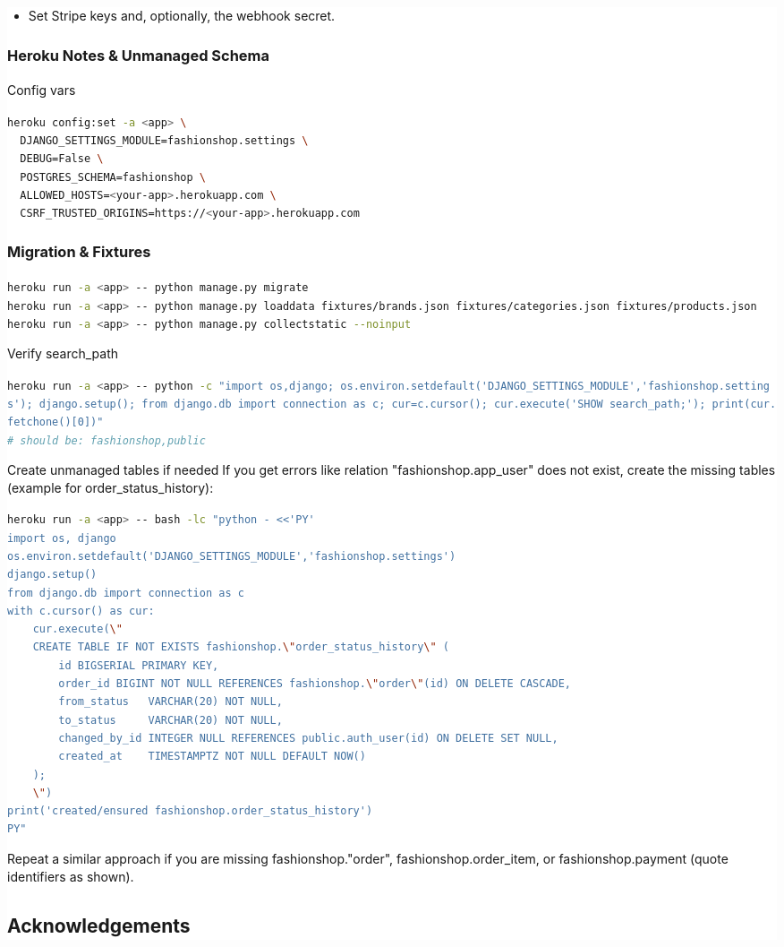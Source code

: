 - Set Stripe keys and, optionally, the webhook secret.

### Heroku Notes & Unmanaged Schema

Config vars
```bash
heroku config:set -a <app> \
  DJANGO_SETTINGS_MODULE=fashionshop.settings \
  DEBUG=False \
  POSTGRES_SCHEMA=fashionshop \
  ALLOWED_HOSTS=<your-app>.herokuapp.com \
  CSRF_TRUSTED_ORIGINS=https://<your-app>.herokuapp.com
```
### Migration & Fixtures
```bash
heroku run -a <app> -- python manage.py migrate
heroku run -a <app> -- python manage.py loaddata fixtures/brands.json fixtures/categories.json fixtures/products.json
heroku run -a <app> -- python manage.py collectstatic --noinput
```
Verify search_path
```bash
heroku run -a <app> -- python -c "import os,django; os.environ.setdefault('DJANGO_SETTINGS_MODULE','fashionshop.settings'); django.setup(); from django.db import connection as c; cur=c.cursor(); cur.execute('SHOW search_path;'); print(cur.fetchone()[0])"
# should be: fashionshop,public

```
Create unmanaged tables if needed
If you get errors like relation "fashionshop.app_user" does not exist, create the missing tables (example for order_status_history):
```bash
heroku run -a <app> -- bash -lc "python - <<'PY'
import os, django
os.environ.setdefault('DJANGO_SETTINGS_MODULE','fashionshop.settings')
django.setup()
from django.db import connection as c
with c.cursor() as cur:
    cur.execute(\"
    CREATE TABLE IF NOT EXISTS fashionshop.\"order_status_history\" (
        id BIGSERIAL PRIMARY KEY,
        order_id BIGINT NOT NULL REFERENCES fashionshop.\"order\"(id) ON DELETE CASCADE,
        from_status   VARCHAR(20) NOT NULL,
        to_status     VARCHAR(20) NOT NULL,
        changed_by_id INTEGER NULL REFERENCES public.auth_user(id) ON DELETE SET NULL,
        created_at    TIMESTAMPTZ NOT NULL DEFAULT NOW()
    );
    \")
print('created/ensured fashionshop.order_status_history')
PY"
```
Repeat a similar approach if you are missing fashionshop."order", fashionshop.order_item, or fashionshop.payment (quote identifiers as shown).
## Acknowledgements
